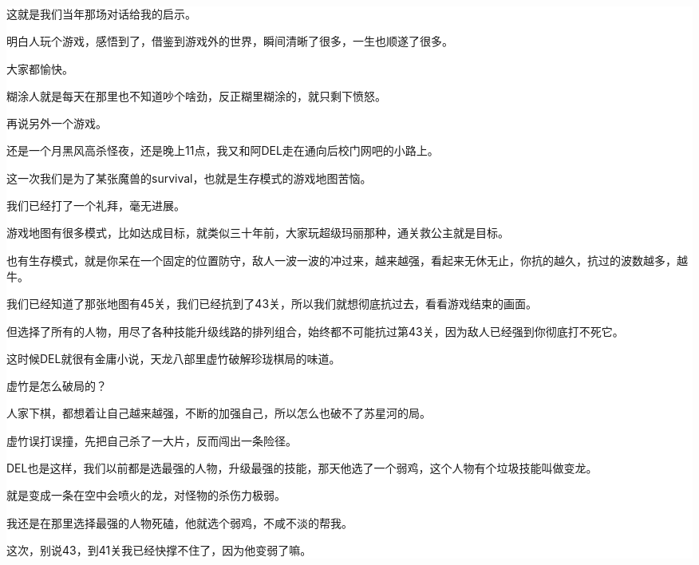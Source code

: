 这就是我们当年那场对话给我的启示。  

  

明白人玩个游戏，感悟到了，借鉴到游戏外的世界，瞬间清晰了很多，一生也顺遂了很多。

  

大家都愉快。

  

糊涂人就是每天在那里也不知道吵个啥劲，反正糊里糊涂的，就只剩下愤怒。  

  

再说另外一个游戏。  

  

还是一个月黑风高杀怪夜，还是晚上11点，我又和阿DEL走在通向后校门网吧的小路上。

  

这一次我们是为了某张魔兽的survival，也就是生存模式的游戏地图苦恼。

  

我们已经打了一个礼拜，毫无进展。

  

游戏地图有很多模式，比如达成目标，就类似三十年前，大家玩超级玛丽那种，通关救公主就是目标。  

  

也有生存模式，就是你呆在一个固定的位置防守，敌人一波一波的冲过来，越来越强，看起来无休无止，你抗的越久，抗过的波数越多，越牛。

  

我们已经知道了那张地图有45关，我们已经抗到了43关，所以我们就想彻底抗过去，看看游戏结束的画面。  

  

但选择了所有的人物，用尽了各种技能升级线路的排列组合，始终都不可能抗过第43关，因为敌人已经强到你彻底打不死它。

  

这时候DEL就很有金庸小说，天龙八部里虚竹破解珍珑棋局的味道。  

  

虚竹是怎么破局的？  

  

人家下棋，都想着让自己越来越强，不断的加强自己，所以怎么也破不了苏星河的局。

  

虚竹误打误撞，先把自己杀了一大片，反而闯出一条险径。

  

DEL也是这样，我们以前都是选最强的人物，升级最强的技能，那天他选了一个弱鸡，这个人物有个垃圾技能叫做变龙。  

  

就是变成一条在空中会喷火的龙，对怪物的杀伤力极弱。

  

我还是在那里选择最强的人物死磕，他就选个弱鸡，不咸不淡的帮我。  

  

这次，别说43，到41关我已经快撑不住了，因为他变弱了嘛。
